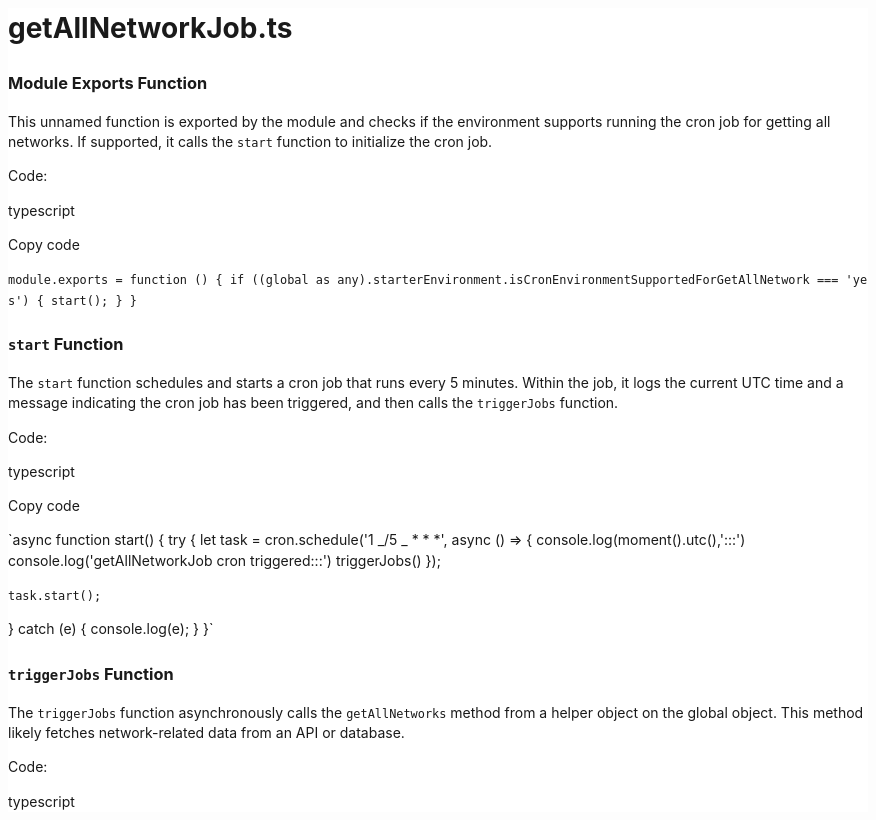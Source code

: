 # getAllNetworkJob.ts

### Module Exports Function

This unnamed function is exported by the module and checks if the environment supports running the cron job for getting all networks. If supported, it calls the `start` function to initialize the cron job.

Code:

typescript

Copy code

`module.exports = function () {
  if ((global as any).starterEnvironment.isCronEnvironmentSupportedForGetAllNetwork === 'yes') {
    start();
  }
}`

### `start` Function

The `start` function schedules and starts a cron job that runs every 5 minutes. Within the job, it logs the current UTC time and a message indicating the cron job has been triggered, and then calls the `triggerJobs` function.

Code:

typescript

Copy code

`async function start() {
try {
let task = cron.schedule('1 _/5 _ \* \* \*', async () => {
console.log(moment().utc(),':::')
console.log('getAllNetworkJob cron triggered:::')
triggerJobs()
});

    task.start();

} catch (e) {
console.log(e);
}
}`

### `triggerJobs` Function

The `triggerJobs` function asynchronously calls the `getAllNetworks` method from a helper object on the global object. This method likely fetches network-related data from an API or database.

Code:

typescript
